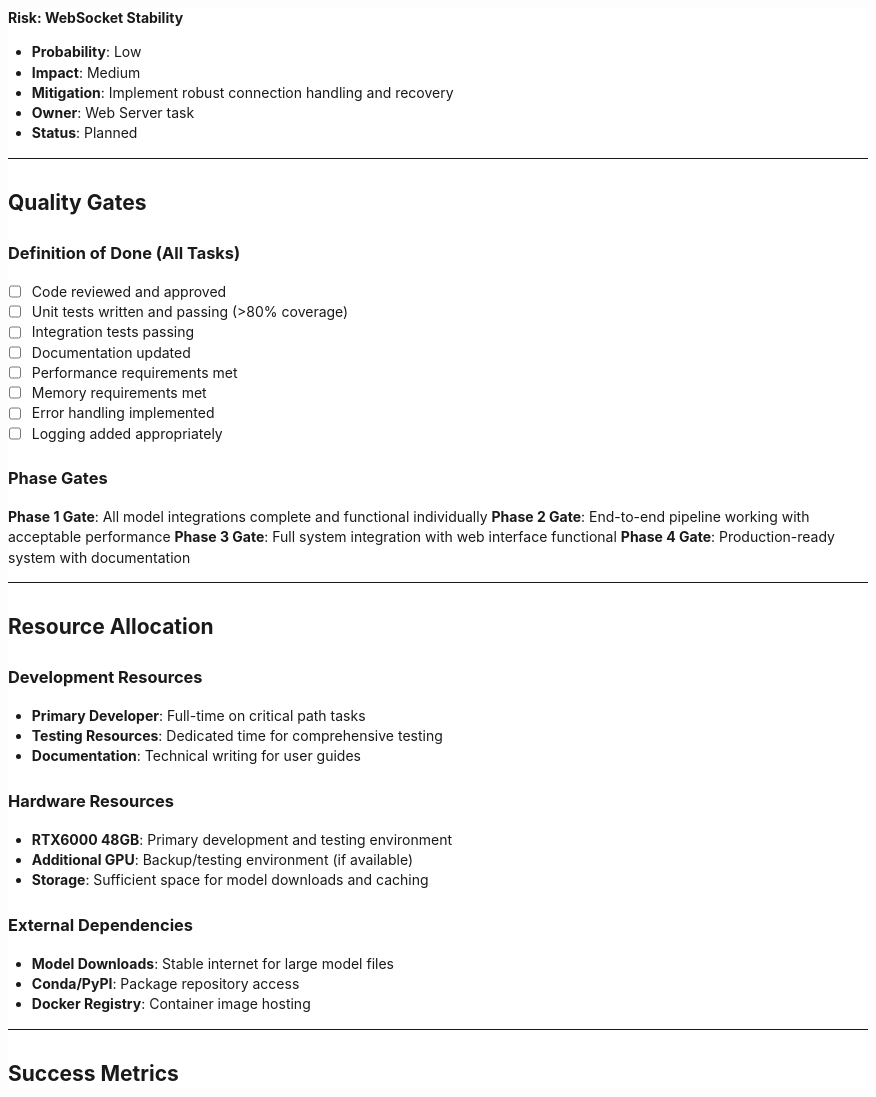 **Risk: WebSocket Stability**
- **Probability**: Low
- **Impact**: Medium
- **Mitigation**: Implement robust connection handling and recovery
- **Owner**: Web Server task
- **Status**: Planned

---

## Quality Gates

### Definition of Done (All Tasks)
- [ ] Code reviewed and approved
- [ ] Unit tests written and passing (>80% coverage)
- [ ] Integration tests passing
- [ ] Documentation updated
- [ ] Performance requirements met
- [ ] Memory requirements met
- [ ] Error handling implemented
- [ ] Logging added appropriately

### Phase Gates

**Phase 1 Gate**: All model integrations complete and functional individually
**Phase 2 Gate**: End-to-end pipeline working with acceptable performance
**Phase 3 Gate**: Full system integration with web interface functional
**Phase 4 Gate**: Production-ready system with documentation

---

## Resource Allocation

### Development Resources
- **Primary Developer**: Full-time on critical path tasks
- **Testing Resources**: Dedicated time for comprehensive testing
- **Documentation**: Technical writing for user guides

### Hardware Resources
- **RTX6000 48GB**: Primary development and testing environment
- **Additional GPU**: Backup/testing environment (if available)
- **Storage**: Sufficient space for model downloads and caching

### External Dependencies
- **Model Downloads**: Stable internet for large model files
- **Conda/PyPI**: Package repository access
- **Docker Registry**: Container image hosting

---

## Success Metrics
